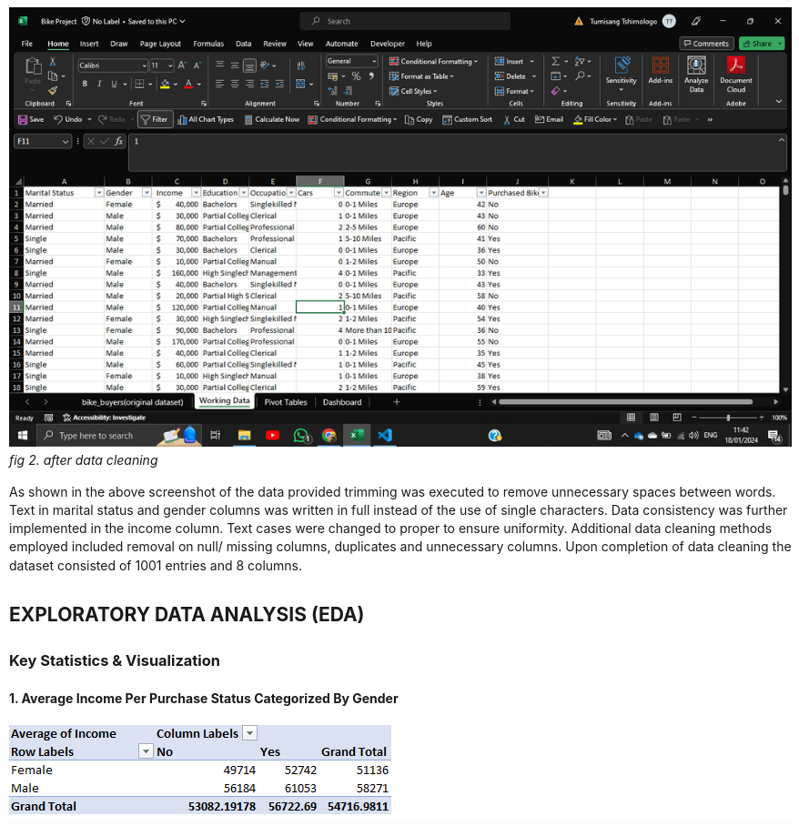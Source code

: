 ![After Cleaning](after.png)
*fig 2. after data cleaning*

As shown in the above screenshot of the data provided trimming was executed to remove unnecessary spaces between words. Text in marital status and gender columns was written in full instead of the use of single characters. Data consistency was further implemented in the income column. Text cases were changed to proper to ensure uniformity. Additional data cleaning methods employed included removal on null/ missing columns, duplicates and unnecessary columns. Upon completion of data cleaning the dataset consisted of 1001 entries and 8 columns.

## EXPLORATORY DATA ANALYSIS (EDA)
### Key Statistics & Visualization
#### 1. Average Income Per Purchase Status Categorized By Gender
![Average Income Per Purchase Status Categorized By Gender](income-per-purchase-sorted-by-gender.png)